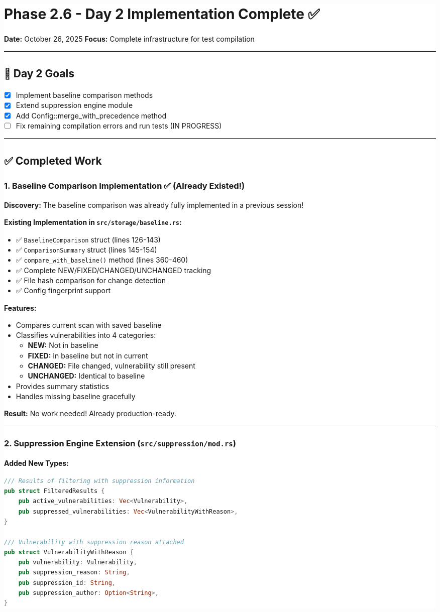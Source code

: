 # Phase 2.6 - Day 2 Implementation Complete ✅

**Date:** October 26, 2025
**Focus:** Complete infrastructure for test compilation

---

## 🎯 Day 2 Goals

- [x] Implement baseline comparison methods
- [x] Extend suppression engine module
- [x] Add Config::merge_with_precedence method
- [ ] Fix remaining compilation errors and run tests (IN PROGRESS)

---

## ✅ Completed Work

### 1. Baseline Comparison Implementation ✅ (Already Existed!)

**Discovery:** The baseline comparison was already fully implemented in a previous session!

**Existing Implementation in `src/storage/baseline.rs`:**
- ✅ `BaselineComparison` struct (lines 126-143)
- ✅ `ComparisonSummary` struct (lines 145-154)
- ✅ `compare_with_baseline()` method (lines 360-460)
- ✅ Complete NEW/FIXED/CHANGED/UNCHANGED tracking
- ✅ File hash comparison for change detection
- ✅ Config fingerprint support

**Features:**
- Compares current scan with saved baseline
- Classifies vulnerabilities into 4 categories:
  - **NEW:** Not in baseline
  - **FIXED:** In baseline but not in current
  - **CHANGED:** File changed, vulnerability still present
  - **UNCHANGED:** Identical to baseline
- Provides summary statistics
- Handles missing baseline gracefully

**Result:** No work needed! Already production-ready.

---

### 2. Suppression Engine Extension (`src/suppression/mod.rs`)

**Added New Types:**

```rust
/// Results of filtering with suppression information
pub struct FilteredResults {
    pub active_vulnerabilities: Vec<Vulnerability>,
    pub suppressed_vulnerabilities: Vec<VulnerabilityWithReason>,
}

/// Vulnerability with suppression reason attached
pub struct VulnerabilityWithReason {
    pub vulnerability: Vulnerability,
    pub suppression_reason: String,
    pub suppression_id: String,
    pub suppression_author: Option<String>,
}
```